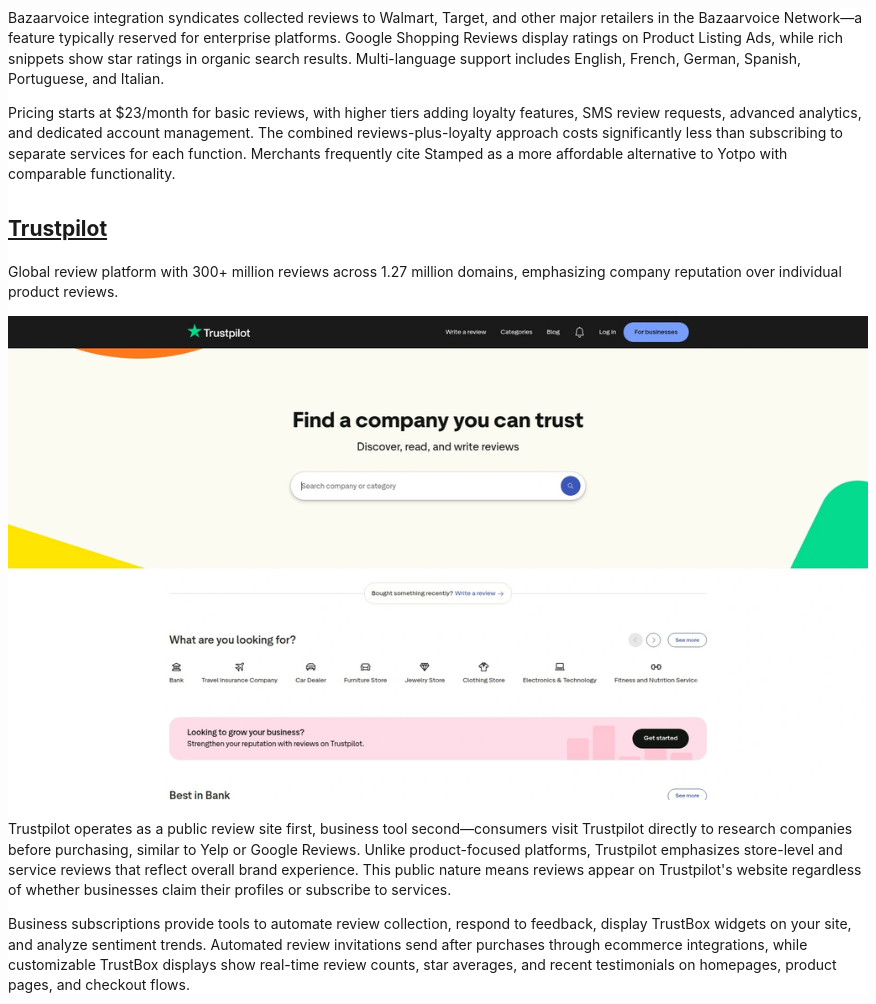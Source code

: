 Bazaarvoice integration syndicates collected reviews to Walmart, Target, and other major retailers in the Bazaarvoice Network—a feature typically reserved for enterprise platforms. Google Shopping Reviews display ratings on Product Listing Ads, while rich snippets show star ratings in organic search results. Multi-language support includes English, French, German, Spanish, Portuguese, and Italian.

Pricing starts at $23/month for basic reviews, with higher tiers adding loyalty features, SMS review requests, advanced analytics, and dedicated account management. The combined reviews-plus-loyalty approach costs significantly less than subscribing to separate services for each function. Merchants frequently cite Stamped as a more affordable alternative to Yotpo with comparable functionality.

## **[Trustpilot](https://www.trustpilot.com)**

Global review platform with 300+ million reviews across 1.27 million domains, emphasizing company reputation over individual product reviews.

![Trustpilot Screenshot](image/trustpilot.webp)


Trustpilot operates as a public review site first, business tool second—consumers visit Trustpilot directly to research companies before purchasing, similar to Yelp or Google Reviews. Unlike product-focused platforms, Trustpilot emphasizes store-level and service reviews that reflect overall brand experience. This public nature means reviews appear on Trustpilot's website regardless of whether businesses claim their profiles or subscribe to services.

Business subscriptions provide tools to automate review collection, respond to feedback, display TrustBox widgets on your site, and analyze sentiment trends. Automated review invitations send after purchases through ecommerce integrations, while customizable TrustBox displays show real-time review counts, star averages, and recent testimonials on homepages, product pages, and checkout flows.
